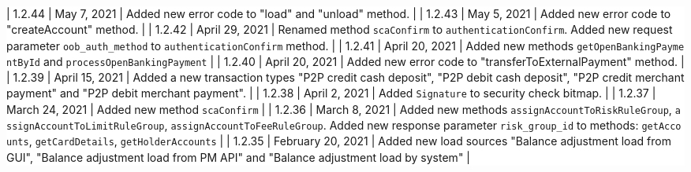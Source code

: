 | 1.2.44  | May 7, 2021        |  Added new error code to "load" and "unload" method.                                                                                                                                                                                                                                                                                                                                                                                                                                                                                        |
| 1.2.43  | May 5, 2021        |  Added new error code to "createAccount" method.                                                                                                                                                                                                                                                                                                                                                                                                                                                                                            |
| 1.2.42  | April 29, 2021     |  Renamed method `scaConfirm` to `authenticationConfirm`. Added new request parameter `oob_auth_method` to `authenticationConfirm` method.                                                                                                                                                                                                                                                                                                                                                                                                  |
| 1.2.41  | April 20, 2021     |  Added new methods `getOpenBankingPaymentById` and `processOpenBankingPayment`                                                                                                                                                                                                                                                                                                                                                                                                                                                             |
| 1.2.40  | April 20, 2021     |  Added new error code to "transferToExternalPayment" method.                                                                                                                                                                                                                                                                                                                                                                                                                                                                                |
| 1.2.39  | April 15, 2021     |  Added a new transaction types "P2P credit cash deposit", "P2P debit cash deposit", "P2P credit merchant payment" and "P2P debit merchant payment".                                                                                                                                                                                                                                                                                                                                                                                         |
| 1.2.38  | April 2, 2021      |  Added `Signature` to security check bitmap.                                                                                                                                                                                                                                                                                                                                                                                                                                                                                               |
| 1.2.37  | March 24, 2021     |  Added new method `scaConfirm`                                                                                                                                                                                                                                                                                                                                                                                                                                                                                                             |
| 1.2.36  | March 8, 2021      |  Added new methods `assignAccountToRiskRuleGroup`, `assignAccountToLimitRuleGroup`, `assignAccountToFeeRuleGroup`. Added new response parameter `risk_group_id` to methods: `getAccounts`, `getCardDetails`, `getHolderAccounts`                                                                                                                                                                                                                                                                                                           |
| 1.2.35  | February 20, 2021  |  Added new load sources "Balance adjustment load from GUI", "Balance adjustment load from PM API" and "Balance adjustment load by system"                                                                                                                                                                                                                                                                                                                                                                                                  |